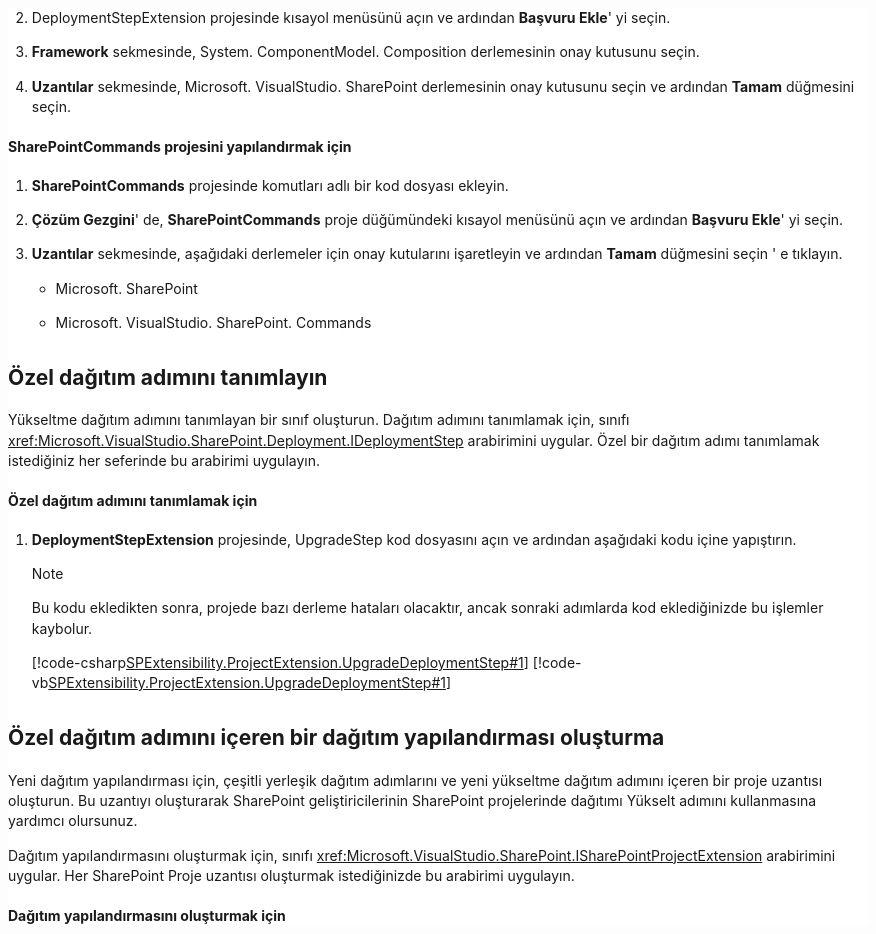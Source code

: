 2. DeploymentStepExtension projesinde kısayol menüsünü açın ve ardından **Başvuru Ekle**' yi seçin.

3. **Framework** sekmesinde, System. ComponentModel. Composition derlemesinin onay kutusunu seçin.

4. **Uzantılar** sekmesinde, Microsoft. VisualStudio. SharePoint derlemesinin onay kutusunu seçin ve ardından **Tamam** düğmesini seçin.

#### <a name="to-configure-the-sharepointcommands-project"></a>SharePointCommands projesini yapılandırmak için

1. **SharePointCommands** projesinde komutları adlı bir kod dosyası ekleyin.

2. **Çözüm Gezgini**' de, **SharePointCommands** proje düğümündeki kısayol menüsünü açın ve ardından **Başvuru Ekle**' yi seçin.

3. **Uzantılar** sekmesinde, aşağıdaki derlemeler için onay kutularını işaretleyin ve ardından **Tamam** düğmesini seçin ' e tıklayın.

    - Microsoft. SharePoint

    - Microsoft. VisualStudio. SharePoint. Commands

## <a name="define-the-custom-deployment-step"></a>Özel dağıtım adımını tanımlayın
 Yükseltme dağıtım adımını tanımlayan bir sınıf oluşturun. Dağıtım adımını tanımlamak için, sınıfı <xref:Microsoft.VisualStudio.SharePoint.Deployment.IDeploymentStep> arabirimini uygular. Özel bir dağıtım adımı tanımlamak istediğiniz her seferinde bu arabirimi uygulayın.

#### <a name="to-define-the-custom-deployment-step"></a>Özel dağıtım adımını tanımlamak için

1. **DeploymentStepExtension** projesinde, UpgradeStep kod dosyasını açın ve ardından aşağıdaki kodu içine yapıştırın.

    > [!NOTE]
    > Bu kodu ekledikten sonra, projede bazı derleme hataları olacaktır, ancak sonraki adımlarda kod eklediğinizde bu işlemler kaybolur.

     [!code-csharp[SPExtensibility.ProjectExtension.UpgradeDeploymentStep#1](../sharepoint/codesnippet/CSharp/UpgradeDeploymentStep/deploymentstepextension/upgradestep.cs#1)]
     [!code-vb[SPExtensibility.ProjectExtension.UpgradeDeploymentStep#1](../sharepoint/codesnippet/VisualBasic/upgradedeploymentstep/deploymentstepextension/upgradestep.vb#1)]

## <a name="create-a-deployment-configuration-that-includes-the-custom-deployment-step"></a>Özel dağıtım adımını içeren bir dağıtım yapılandırması oluşturma
 Yeni dağıtım yapılandırması için, çeşitli yerleşik dağıtım adımlarını ve yeni yükseltme dağıtım adımını içeren bir proje uzantısı oluşturun. Bu uzantıyı oluşturarak SharePoint geliştiricilerinin SharePoint projelerinde dağıtımı Yükselt adımını kullanmasına yardımcı olursunuz.

 Dağıtım yapılandırmasını oluşturmak için, sınıfı <xref:Microsoft.VisualStudio.SharePoint.ISharePointProjectExtension> arabirimini uygular. Her SharePoint Proje uzantısı oluşturmak istediğinizde bu arabirimi uygulayın.

#### <a name="to-create-the-deployment-configuration"></a>Dağıtım yapılandırmasını oluşturmak için
